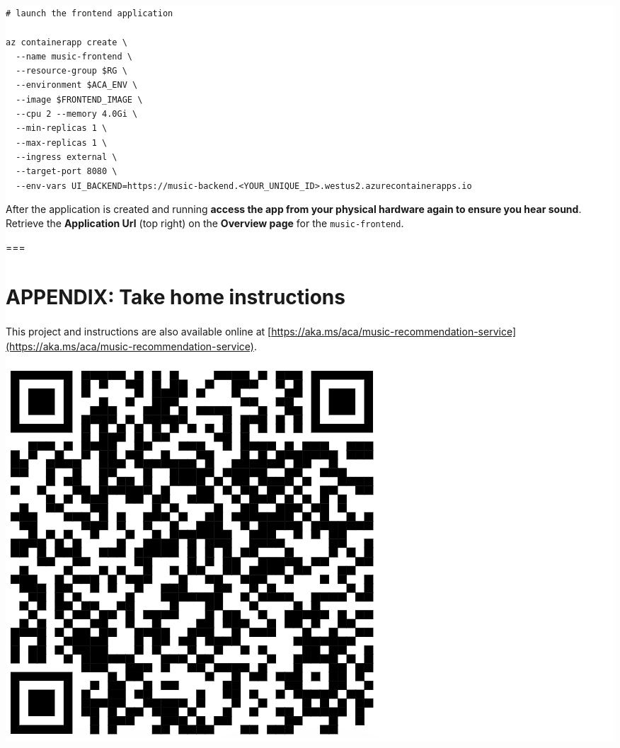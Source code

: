 ```
# launch the frontend application

az containerapp create \
  --name music-frontend \
  --resource-group $RG \
  --environment $ACA_ENV \
  --image $FRONTEND_IMAGE \
  --cpu 2 --memory 4.0Gi \
  --min-replicas 1 \
  --max-replicas 1 \
  --ingress external \
  --target-port 8080 \
  --env-vars UI_BACKEND=https://music-backend.<YOUR_UNIQUE_ID>.westus2.azurecontainerapps.io
```

After the application is created and running **access the app from your physical hardware again to ensure you hear sound**. Retrieve the **Application Url** (top right) on the **Overview page** for the `music-frontend`.


===

# APPENDIX: Take home instructions

This project and instructions are also available online at [https://aka.ms/aca/music-recommendation-service](https://aka.ms/aca/music-recommendation-service). 

![QR Code](https://raw.githubusercontent.com/simonjj/containerapps-music-recommendations/main/lab/instructions262805/qr_code.png)
